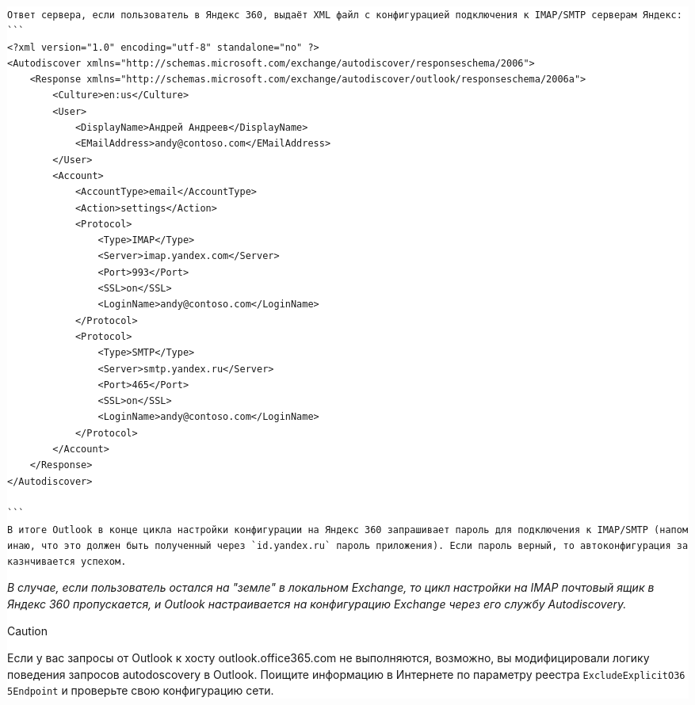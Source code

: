     Ответ сервера, если пользователь в Яндекс 360, выдаёт XML файл с конфигурацией подключения к IMAP/SMTP серверам Яндекс:
    ```
    <?xml version="1.0" encoding="utf-8" standalone="no" ?>
    <Autodiscover xmlns="http://schemas.microsoft.com/exchange/autodiscover/responseschema/2006">
        <Response xmlns="http://schemas.microsoft.com/exchange/autodiscover/outlook/responseschema/2006a">
            <Culture>en:us</Culture>
            <User>
                <DisplayName>Андрей Андреев</DisplayName>
                <EMailAddress>andy@contoso.com</EMailAddress>
            </User>
            <Account>
                <AccountType>email</AccountType>
                <Action>settings</Action>
                <Protocol>
                    <Type>IMAP</Type>
                    <Server>imap.yandex.com</Server>
                    <Port>993</Port>
                    <SSL>on</SSL>
                    <LoginName>andy@contoso.com</LoginName>
                </Protocol>
                <Protocol>
                    <Type>SMTP</Type>
                    <Server>smtp.yandex.ru</Server>
                    <Port>465</Port>
                    <SSL>on</SSL>
                    <LoginName>andy@contoso.com</LoginName>
                </Protocol>
            </Account>
        </Response>
    </Autodiscover>

    ```
    В итоге Outlook в конце цикла настройки конфигурации на Яндекс 360 запрашивает пароль для подключения к IMAP/SMTP (напоминаю, что это должен быть полученный через `id.yandex.ru` пароль приложения). Если пароль верный, то автоконфигурация заказнчивается успехом.
_В случае, если пользователь остался на "земле" в локальном Exchange, то цикл настройки на IMAP почтовый ящик в Яндекс 360 пропускается, и Outlook настраивается на конфигурацию Exchange через его службу Autodiscovery._
> [!CAUTION] 
> Если у вас запросы от Outlook к хосту outlook.office365.com не выполняются, возможно, вы модифицировали логику поведения запросов autodoscovery в Outlook. Поищите информацию в Интернете по параметру реестра `ExcludeExplicitO365Endpoint` и проверьте свою конфигурацию сети.
